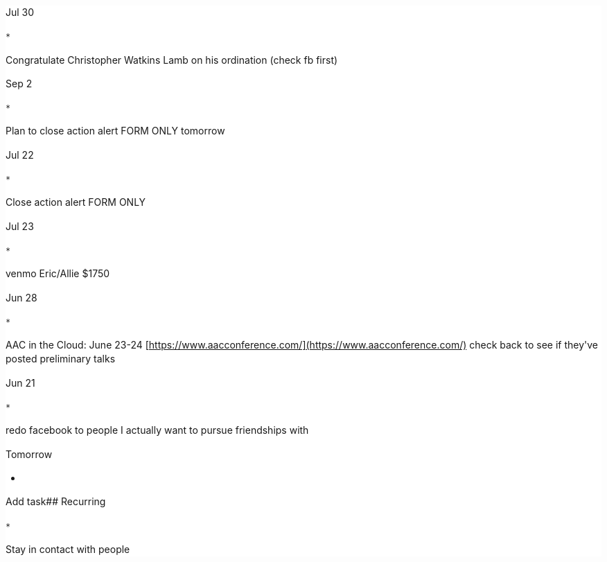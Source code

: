 Jul 30




	* 

Congratulate Christopher Watkins Lamb on his ordination (check fb first)

Sep 2




	* 

Plan to close action alert FORM ONLY tomorrow

Jul 22




	* 

Close action alert FORM ONLY

Jul 23




	* 

venmo Eric/Allie $1750

Jun 28





	* 

AAC in the Cloud: June 23-24  [https://www.aacconference.com/](https://www.aacconference.com/)  check back to see if they've posted preliminary talks

Jun 21




	* 

redo facebook to people I actually want to pursue friendships with

Tomorrow




* 
Add task## Recurring



	* 


Stay in contact with people


